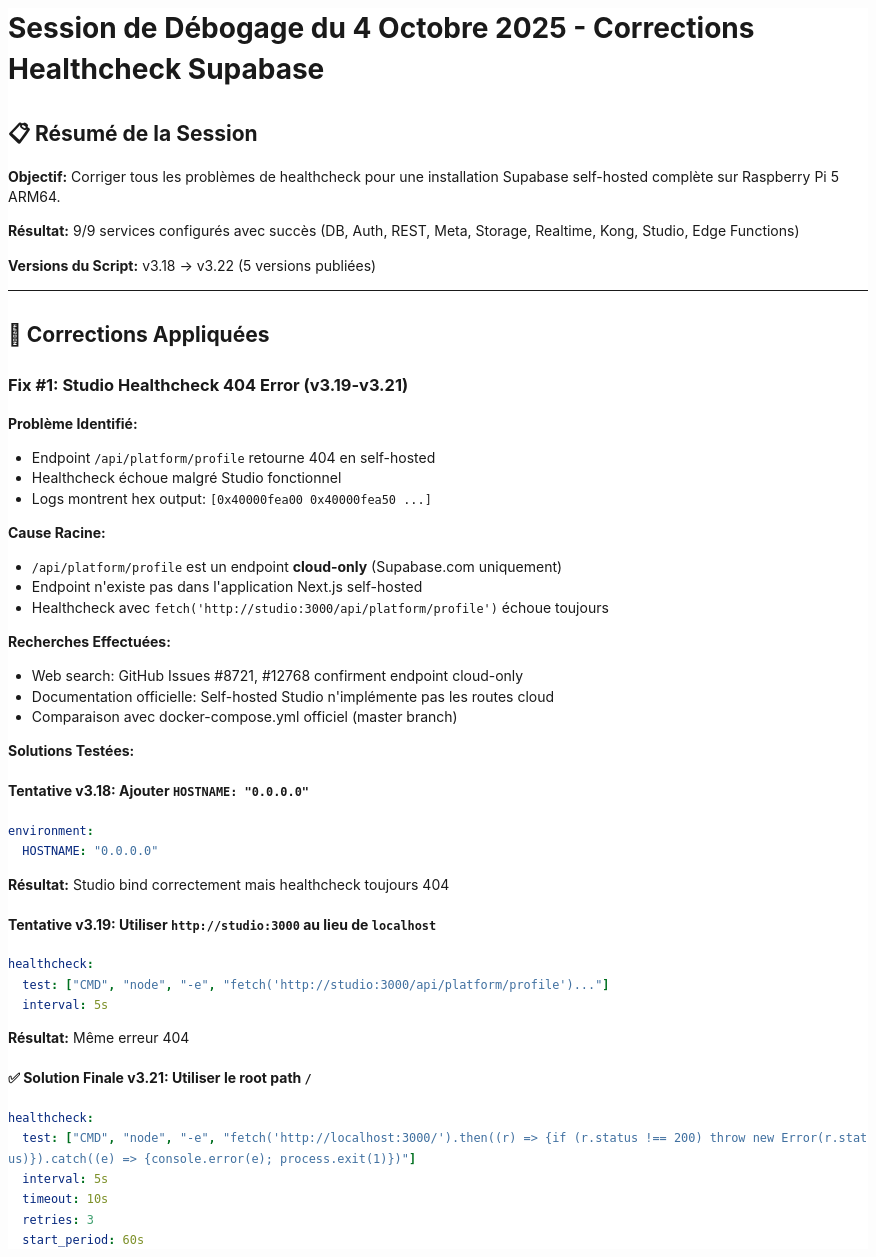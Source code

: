 # Session de Débogage du 4 Octobre 2025 - Corrections Healthcheck Supabase

## 📋 Résumé de la Session

**Objectif:** Corriger tous les problèmes de healthcheck pour une installation Supabase self-hosted complète sur Raspberry Pi 5 ARM64.

**Résultat:** 9/9 services configurés avec succès (DB, Auth, REST, Meta, Storage, Realtime, Kong, Studio, Edge Functions)

**Versions du Script:** v3.18 → v3.22 (5 versions publiées)

---

## 🔧 Corrections Appliquées

### Fix #1: Studio Healthcheck 404 Error (v3.19-v3.21)

**Problème Identifié:**
- Endpoint `/api/platform/profile` retourne 404 en self-hosted
- Healthcheck échoue malgré Studio fonctionnel
- Logs montrent hex output: `[0x40000fea00 0x40000fea50 ...]`

**Cause Racine:**
- `/api/platform/profile` est un endpoint **cloud-only** (Supabase.com uniquement)
- Endpoint n'existe pas dans l'application Next.js self-hosted
- Healthcheck avec `fetch('http://studio:3000/api/platform/profile')` échoue toujours

**Recherches Effectuées:**
- Web search: GitHub Issues #8721, #12768 confirment endpoint cloud-only
- Documentation officielle: Self-hosted Studio n'implémente pas les routes cloud
- Comparaison avec docker-compose.yml officiel (master branch)

**Solutions Testées:**

#### Tentative v3.18: Ajouter `HOSTNAME: "0.0.0.0"`
```yaml
environment:
  HOSTNAME: "0.0.0.0"
```
**Résultat:** Studio bind correctement mais healthcheck toujours 404

#### Tentative v3.19: Utiliser `http://studio:3000` au lieu de `localhost`
```yaml
healthcheck:
  test: ["CMD", "node", "-e", "fetch('http://studio:3000/api/platform/profile')..."]
  interval: 5s
```
**Résultat:** Même erreur 404

#### ✅ Solution Finale v3.21: Utiliser le root path `/`
```yaml
healthcheck:
  test: ["CMD", "node", "-e", "fetch('http://localhost:3000/').then((r) => {if (r.status !== 200) throw new Error(r.status)}).catch((e) => {console.error(e); process.exit(1)})"]
  interval: 5s
  timeout: 10s
  retries: 3
  start_period: 60s
```
